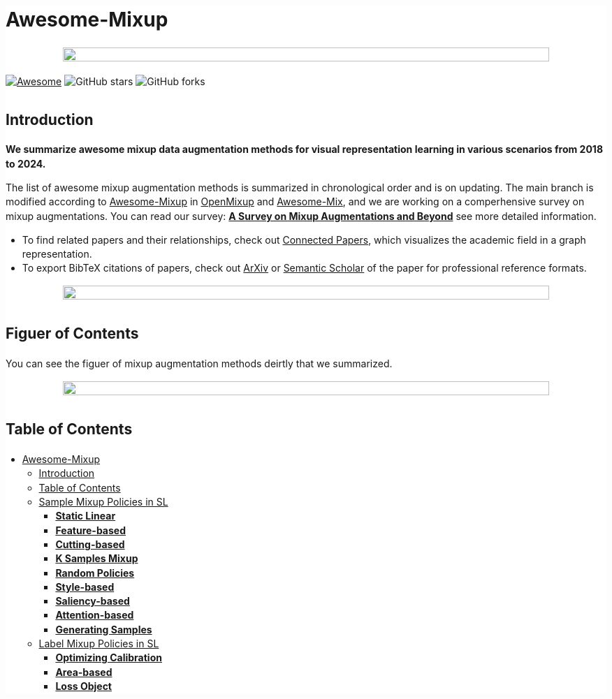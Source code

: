 # Awesome-Mixup


<p align="center">
<img src="https://github.com/user-attachments/assets/b13d34e3-55e8-4bfa-b592-86922563d372" width=90% height=90% 
class="center">
</p>

 [![Awesome](https://awesome.re/badge.svg)](https://awesome.re) ![GitHub stars](https://img.shields.io/github/stars/Westlake-AI/Awesome-Mixup?color=green) ![GitHub forks](https://img.shields.io/github/forks/Westlake-AI/Awesome-Mixup?color=yellow&label=Fork)
 

## Introduction

**We summarize awesome mixup data augmentation methods for visual representation learning in various scenarios from 2018 to 2024.**

The list of awesome mixup augmentation methods is summarized in chronological order and is on updating. The main branch is modified according to [Awesome-Mixup](https://github.com/Westlake-AI/openmixup/docs/en/awesome_mixups) in [OpenMixup](https://github.com/Westlake-AI/openmixup) and [Awesome-Mix](https://github.com/ChengtaiCao/Awesome-Mix), and we are working on a comperhensive survey on mixup augmentations. You can read our survey: [**A Survey on Mixup Augmentations and Beyond**](https://arxiv.org/abs/2409.05202) see more detailed information.

* To find related papers and their relationships, check out [Connected Papers](https://www.connectedpapers.com/), which visualizes the academic field in a graph representation.
* To export BibTeX citations of papers, check out [ArXiv](https://arxiv.org/) or [Semantic Scholar](https://www.semanticscholar.org/) of the paper for professional reference formats.

<p align="center">
<img src="https://github.com/user-attachments/assets/32dd37e1-0b49-4ddb-a253-fc176a241253" width=90% height=90% 
class="center">
</p>

## Figuer of Contents

You can see the figuer of mixup augmentation methods deirtly that we summarized.

<p align="center">
<img src="https://github.com/user-attachments/assets/366a6def-9193-4c8b-ac3f-b220e3102f4e" width=90% height=90% 
class="center">
</p>

## Table of Contents

- [Awesome-Mixup](#awesome-mixup)
  - [Introduction](#introduction)
  - [Table of Contents](#table-of-contents)
  - [Sample Mixup Policies in SL](#sample-mixup-policies-in-sl)
      - [**Static Linear**](#static-linear)
      - [**Feature-based**](#feature-based)
      - [**Cutting-based**](#cutting-based)
      - [**K Samples Mixup**](#k-samples-mixup)
      - [**Random Policies**](#random-policies)
      - [**Style-based**](#style-based)
      - [**Saliency-based**](#saliency-based)
      - [**Attention-based**](#attention-based)
      - [**Generating Samples**](#generating-samples)
  - [Label Mixup Policies in SL](#label-mixup-policies-in-sl)
      - [**Optimizing Calibration**](#optimizing-calibration)
      - [**Area-based**](#area-based)
      - [**Loss Object**](#loss-object)